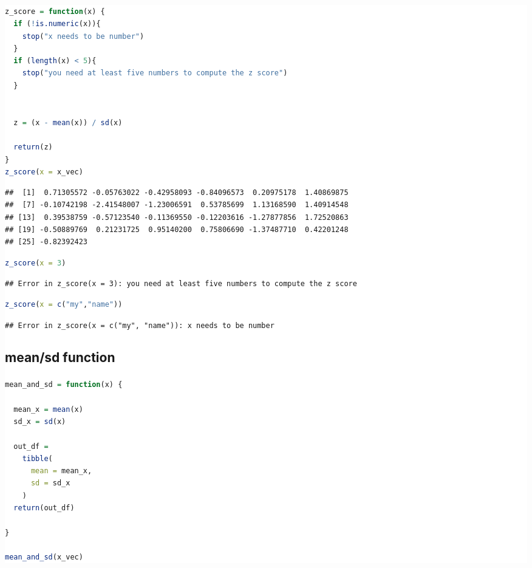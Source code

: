 ``` r
z_score = function(x) {
  if (!is.numeric(x)){
    stop("x needs to be number")
  }
  if (length(x) < 5){
    stop("you need at least five numbers to compute the z score")
  }
   
    
  z = (x - mean(x)) / sd(x)
  
  return(z)
}
z_score(x = x_vec)
```

    ##  [1]  0.71305572 -0.05763022 -0.42958093 -0.84096573  0.20975178  1.40869875
    ##  [7] -0.10742198 -2.41548007 -1.23006591  0.53785699  1.13168590  1.40914548
    ## [13]  0.39538759 -0.57123540 -0.11369550 -0.12203616 -1.27877856  1.72520863
    ## [19] -0.50889769  0.21231725  0.95140200  0.75806690 -1.37487710  0.42201248
    ## [25] -0.82392423

``` r
z_score(x = 3)
```

    ## Error in z_score(x = 3): you need at least five numbers to compute the z score

``` r
z_score(x = c("my","name"))
```

    ## Error in z_score(x = c("my", "name")): x needs to be number

## mean/sd function

``` r
mean_and_sd = function(x) {
  
  mean_x = mean(x)
  sd_x = sd(x)
  
  out_df = 
    tibble(
      mean = mean_x,
      sd = sd_x
    )
  return(out_df)
  
}

mean_and_sd(x_vec)
```